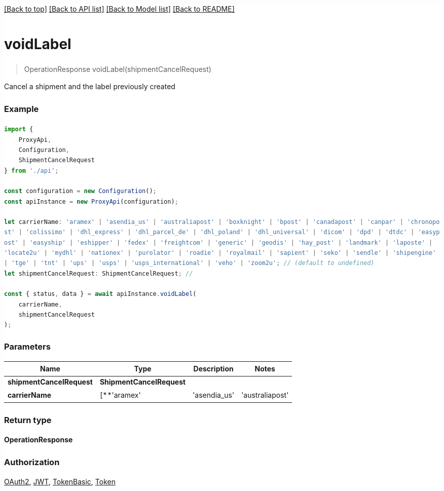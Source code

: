 [[Back to top]](#) [[Back to API list]](../README.md#documentation-for-api-endpoints) [[Back to Model list]](../README.md#documentation-for-models) [[Back to README]](../README.md)

# **voidLabel**
> OperationResponse voidLabel(shipmentCancelRequest)

Cancel a shipment and the label previously created

### Example

```typescript
import {
    ProxyApi,
    Configuration,
    ShipmentCancelRequest
} from './api';

const configuration = new Configuration();
const apiInstance = new ProxyApi(configuration);

let carrierName: 'aramex' | 'asendia_us' | 'australiapost' | 'boxknight' | 'bpost' | 'canadapost' | 'canpar' | 'chronopost' | 'colissimo' | 'dhl_express' | 'dhl_parcel_de' | 'dhl_poland' | 'dhl_universal' | 'dicom' | 'dpd' | 'dtdc' | 'easypost' | 'easyship' | 'eshipper' | 'fedex' | 'freightcom' | 'generic' | 'geodis' | 'hay_post' | 'landmark' | 'laposte' | 'locate2u' | 'mydhl' | 'nationex' | 'purolator' | 'roadie' | 'royalmail' | 'sapient' | 'seko' | 'sendle' | 'shipengine' | 'tge' | 'tnt' | 'ups' | 'usps' | 'usps_international' | 'veho' | 'zoom2u'; // (default to undefined)
let shipmentCancelRequest: ShipmentCancelRequest; //

const { status, data } = await apiInstance.voidLabel(
    carrierName,
    shipmentCancelRequest
);
```

### Parameters

|Name | Type | Description  | Notes|
|------------- | ------------- | ------------- | -------------|
| **shipmentCancelRequest** | **ShipmentCancelRequest**|  | |
| **carrierName** | [**&#39;aramex&#39; | &#39;asendia_us&#39; | &#39;australiapost&#39; | &#39;boxknight&#39; | &#39;bpost&#39; | &#39;canadapost&#39; | &#39;canpar&#39; | &#39;chronopost&#39; | &#39;colissimo&#39; | &#39;dhl_express&#39; | &#39;dhl_parcel_de&#39; | &#39;dhl_poland&#39; | &#39;dhl_universal&#39; | &#39;dicom&#39; | &#39;dpd&#39; | &#39;dtdc&#39; | &#39;easypost&#39; | &#39;easyship&#39; | &#39;eshipper&#39; | &#39;fedex&#39; | &#39;freightcom&#39; | &#39;generic&#39; | &#39;geodis&#39; | &#39;hay_post&#39; | &#39;landmark&#39; | &#39;laposte&#39; | &#39;locate2u&#39; | &#39;mydhl&#39; | &#39;nationex&#39; | &#39;purolator&#39; | &#39;roadie&#39; | &#39;royalmail&#39; | &#39;sapient&#39; | &#39;seko&#39; | &#39;sendle&#39; | &#39;shipengine&#39; | &#39;tge&#39; | &#39;tnt&#39; | &#39;ups&#39; | &#39;usps&#39; | &#39;usps_international&#39; | &#39;veho&#39; | &#39;zoom2u&#39;**]**Array<&#39;aramex&#39; &#124; &#39;asendia_us&#39; &#124; &#39;australiapost&#39; &#124; &#39;boxknight&#39; &#124; &#39;bpost&#39; &#124; &#39;canadapost&#39; &#124; &#39;canpar&#39; &#124; &#39;chronopost&#39; &#124; &#39;colissimo&#39; &#124; &#39;dhl_express&#39; &#124; &#39;dhl_parcel_de&#39; &#124; &#39;dhl_poland&#39; &#124; &#39;dhl_universal&#39; &#124; &#39;dicom&#39; &#124; &#39;dpd&#39; &#124; &#39;dtdc&#39; &#124; &#39;easypost&#39; &#124; &#39;easyship&#39; &#124; &#39;eshipper&#39; &#124; &#39;fedex&#39; &#124; &#39;freightcom&#39; &#124; &#39;generic&#39; &#124; &#39;geodis&#39; &#124; &#39;hay_post&#39; &#124; &#39;landmark&#39; &#124; &#39;laposte&#39; &#124; &#39;locate2u&#39; &#124; &#39;mydhl&#39; &#124; &#39;nationex&#39; &#124; &#39;purolator&#39; &#124; &#39;roadie&#39; &#124; &#39;royalmail&#39; &#124; &#39;sapient&#39; &#124; &#39;seko&#39; &#124; &#39;sendle&#39; &#124; &#39;shipengine&#39; &#124; &#39;tge&#39; &#124; &#39;tnt&#39; &#124; &#39;ups&#39; &#124; &#39;usps&#39; &#124; &#39;usps_international&#39; &#124; &#39;veho&#39; &#124; &#39;zoom2u&#39;>** |  | defaults to undefined|


### Return type

**OperationResponse**

### Authorization

[OAuth2](../README.md#OAuth2), [JWT](../README.md#JWT), [TokenBasic](../README.md#TokenBasic), [Token](../README.md#Token)
